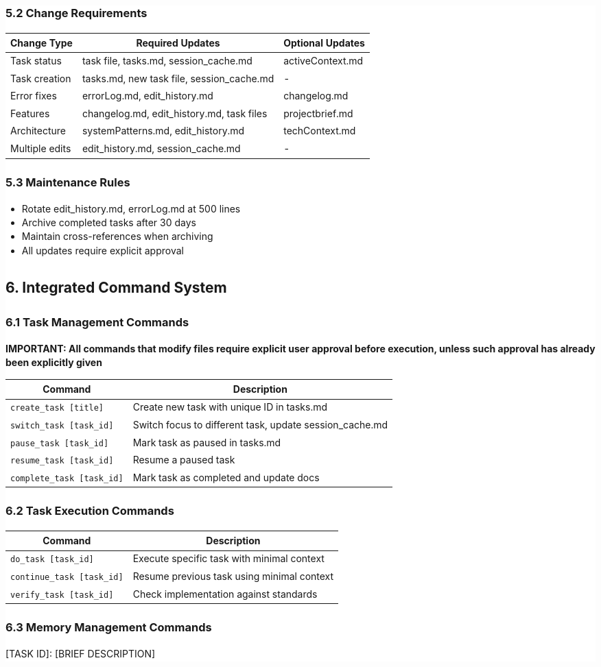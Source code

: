 ### 5.2 Change Requirements

| Change Type | Required Updates | Optional Updates |
|-------------|------------------|------------------|
| Task status | task file, tasks.md, session_cache.md | activeContext.md |
| Task creation | tasks.md, new task file, session_cache.md | - |
| Error fixes | errorLog.md, edit_history.md | changelog.md |
| Features | changelog.md, edit_history.md, task files | projectbrief.md |
| Architecture | systemPatterns.md, edit_history.md | techContext.md |
| Multiple edits | edit_history.md, session_cache.md | - |

### 5.3 Maintenance Rules
- Rotate edit_history.md, errorLog.md at 500 lines
- Archive completed tasks after 30 days
- Maintain cross-references when archiving
- All updates require explicit approval

## 6. Integrated Command System

### 6.1 Task Management Commands

**IMPORTANT: All commands that modify files require explicit user approval before execution, unless such approval has already been explicitly given**

| Command | Description |
|---------|-------------|
| `create_task [title]` | Create new task with unique ID in tasks.md |
| `switch_task [task_id]` | Switch focus to different task, update session_cache.md |
| `pause_task [task_id]` | Mark task as paused in tasks.md |
| `resume_task [task_id]` | Resume a paused task |
| `complete_task [task_id]` | Mark task as completed and update docs |

### 6.2 Task Execution Commands

| Command | Description |
|---------|-------------|
| `do_task [task_id]` | Execute specific task with minimal context |
| `continue_task [task_id]` | Resume previous task using minimal context |
| `verify_task [task_id]` | Check implementation against standards |

### 6.3 Memory Management Commands


[TASK ID]: [BRIEF DESCRIPTION]